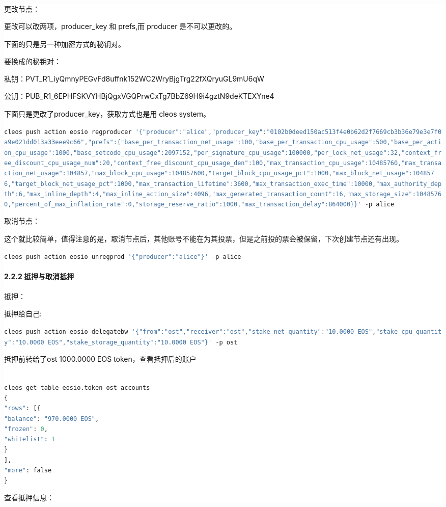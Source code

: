 更改节点：

更改可以改两项，producer_key 和 prefs,而 producer 是不可以更改的。

下面的只是另一种加密方式的秘钥对。

要换成的秘钥对：

私钥：PVT_R1_iyQmnyPEGvFd8uffnk152WC2WryBjgTrg22fXQryuGL9mU6qW

公钥：PUB_R1_6EPHFSKVYHBjQgxVGQPrwCxTg7BbZ69H9i4gztN9deKTEXYne4

下面只是更改了producer_key，获取方式也是用 cleos system。


```python
cleos push action eosio regproducer '{"producer":"alice","producer_key":"0102b0deed150ac513f4e0b62d2f7669cb3b36e79e3e7f0a9e021dd013a33eee9c66","prefs":{"base_per_transaction_net_usage":100,"base_per_transaction_cpu_usage":500,"base_per_action_cpu_usage":1000,"base_setcode_cpu_usage":2097152,"per_signature_cpu_usage":100000,"per_lock_net_usage":32,"context_free_discount_cpu_usage_num":20,"context_free_discount_cpu_usage_den":100,"max_transaction_cpu_usage":10485760,"max_transaction_net_usage":104857,"max_block_cpu_usage":104857600,"target_block_cpu_usage_pct":1000,"max_block_net_usage":1048576,"target_block_net_usage_pct":1000,"max_transaction_lifetime":3600,"max_transaction_exec_time":10000,"max_authority_depth":6,"max_inline_depth":4,"max_inline_action_size":4096,"max_generated_transaction_count":16,"max_storage_size":10485760,"percent_of_max_inflation_rate":0,"storage_reserve_ratio":1000,"max_transaction_delay":864000}}' -p alice
```

取消节点：

这个就比较简单，值得注意的是，取消节点后，其他账号不能在为其投票，但是之前投的票会被保留，下次创建节点还有出现。

```python
cleos push action eosio unregprod '{"producer":"alice"}' -p alice
```

#### 2.2.2 抵押与取消抵押

抵押：

抵押给自己:

```python
cleos push action eosio delegatebw '{"from":"ost","receiver":"ost","stake_net_quantity":"10.0000 EOS","stake_cpu_quantity":"10.0000 EOS","stake_storage_quantity":"10.0000 EOS"}' -p ost
```
抵押前转给了ost 1000.0000 EOS token，查看抵押后的账户

```python

cleos get table eosio.token ost accounts
{
"rows": [{
"balance": "970.0000 EOS",
"frozen": 0,
"whitelist": 1
}
],
"more": false
}
```
查看抵押信息：
